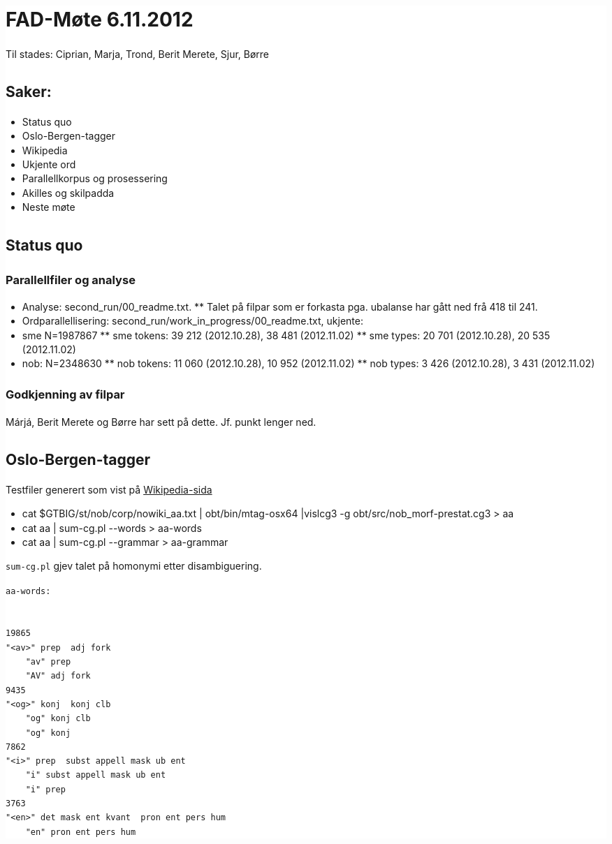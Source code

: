 # FAD-Møte 6.11.2012

Til stades: Ciprian, Marja, Trond, Berit Merete, Sjur, Børre

## Saker:

- Status quo
- Oslo-Bergen-tagger
- Wikipedia
- Ukjente ord
- Parallellkorpus og prosessering
- Akilles og skilpadda
- Neste møte

## Status quo

### Parallellfiler og analyse

- Analyse: second_run/00_readme.txt.
  \*\* Talet på filpar som er forkasta pga. ubalanse har gått ned frå 418 til 241.
- Ordparallellisering: second_run/work_in_progress/00_readme.txt, ukjente:
- sme N=1987867
  ** sme tokens: 39 212 (2012.10.28), 38 481 (2012.11.02)
  ** sme types: 20 701 (2012.10.28), 20 535 (2012.11.02)
- nob: N=2348630
  ** nob tokens: 11 060 (2012.10.28), 10 952 (2012.11.02)
  ** nob types: 3 426 (2012.10.28), 3 431 (2012.11.02)

### Godkjenning av filpar

Márjá, Berit Merete og Børre har sett på dette. Jf. punkt lenger ned.

## Oslo-Bergen-tagger

Testfiler generert som vist på
[Wikipedia-sida](/ling/WikipediaAsCorpus.html)

- cat $GTBIG/st/nob/corp/nowiki_aa.txt | obt/bin/mtag-osx64 |vislcg3 -g obt/src/nob_morf-prestat.cg3 > aa
- cat aa | sum-cg.pl --words > aa-words
- cat aa | sum-cg.pl --grammar > aa-grammar

`sum-cg.pl` gjev talet på homonymi etter disambiguering.

```
aa-words:


19865
"<av>" prep  adj fork
	"av" prep
	"AV" adj fork
9435
"<og>" konj  konj clb
	"og" konj clb
	"og" konj
7862
"<i>" prep  subst appell mask ub ent
	"i" subst appell mask ub ent
	"i" prep
3763
"<en>" det mask ent kvant  pron ent pers hum
	"en" pron ent pers hum
```